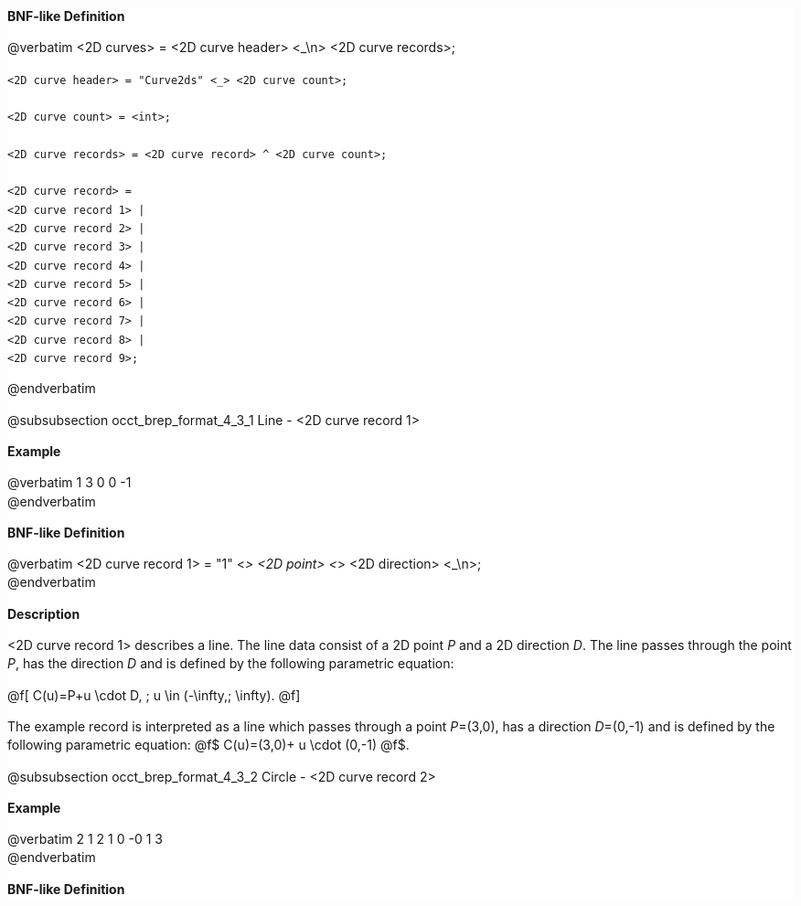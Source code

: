 **BNF-like Definition**

@verbatim
	<2D curves> = <2D curve header> <_\n> <2D curve records>;

	<2D curve header> = "Curve2ds" <_> <2D curve count>;

	<2D curve count> = <int>;

	<2D curve records> = <2D curve record> ^ <2D curve count>;

	<2D curve record> =
	<2D curve record 1> |
	<2D curve record 2> |
	<2D curve record 3> |
	<2D curve record 4> |
	<2D curve record 5> |
	<2D curve record 6> |
	<2D curve record 7> |
	<2D curve record 8> |
	<2D curve record 9>;  
@endverbatim
 
@subsubsection occt_brep_format_4_3_1 Line - \<2D curve record 1\> 
 
**Example**  

@verbatim
    1 3 0 0 -1   
@endverbatim
 
**BNF-like Definition**

@verbatim
    <2D curve record 1> = "1" <_> <2D point> <_> <2D direction> <_\n>;  
@endverbatim
 
**Description**  
 
\<2D curve record 1\> describes a line. The line  data consist of a 2D point *P* and a 2D direction *D*. The line passes through the point  *P*, has the  direction *D* and  is defined by the following parametric equation:  
 
@f[ C(u)=P+u \cdot D, \; u \in (-\infty,\; \infty). @f]  
 
The example record is interpreted as a line which  passes through a point *P*=(3,0), has a direction *D*=(0,-1) and is defined by the  following parametric equation: @f$ C(u)=(3,0)+ u \cdot (0,-1) @f$.  
 
 
@subsubsection occt_brep_format_4_3_2 Circle - \<2D curve record 2\> 
 
**Example**  

@verbatim
    2 1 2 1 0 -0 1 3  
@endverbatim
 
**BNF-like Definition**
